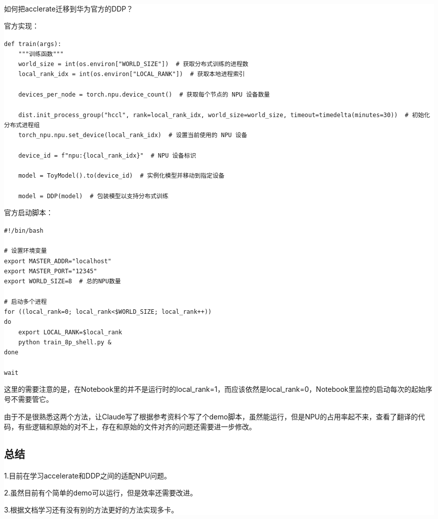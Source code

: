 如何把acclerate迁移到华为官方的DDP？

官方实现：

```
def train(args):
    """训练函数"""
    world_size = int(os.environ["WORLD_SIZE"])  # 获取分布式训练的进程数
    local_rank_idx = int(os.environ["LOCAL_RANK"])  # 获取本地进程索引

    devices_per_node = torch.npu.device_count()  # 获取每个节点的 NPU 设备数量

    dist.init_process_group("hccl", rank=local_rank_idx, world_size=world_size, timeout=timedelta(minutes=30))  # 初始化分布式进程组
    torch_npu.npu.set_device(local_rank_idx)  # 设置当前使用的 NPU 设备

    device_id = f"npu:{local_rank_idx}"  # NPU 设备标识

    model = ToyModel().to(device_id)  # 实例化模型并移动到指定设备
    
    model = DDP(model)  # 包装模型以支持分布式训练
```

官方启动脚本：

```
#!/bin/bash

# 设置环境变量
export MASTER_ADDR="localhost"
export MASTER_PORT="12345"
export WORLD_SIZE=8  # 总的NPU数量

# 启动多个进程
for ((local_rank=0; local_rank<$WORLD_SIZE; local_rank++))
do
    export LOCAL_RANK=$local_rank
    python train_8p_shell.py &
done

wait
```

这里的需要注意的是，在Notebook里的并不是运行时的local_rank=1，而应该依然是local_rank=0，Notebook里监控的启动每次的起始序号不需要管它。

由于不是很熟悉这两个方法，让Claude写了根据参考资料个写了个demo脚本，虽然能运行，但是NPU的占用率起不来，查看了翻译的代码，有些逻辑和原始的对不上，存在和原始的文件对齐的问题还需要进一步修改。

## 总结

1.目前在学习accelerate和DDP之间的适配NPU问题。

2.虽然目前有个简单的demo可以运行，但是效率还需要改进。

3.根据文档学习还有没有别的方法更好的方法实现多卡。